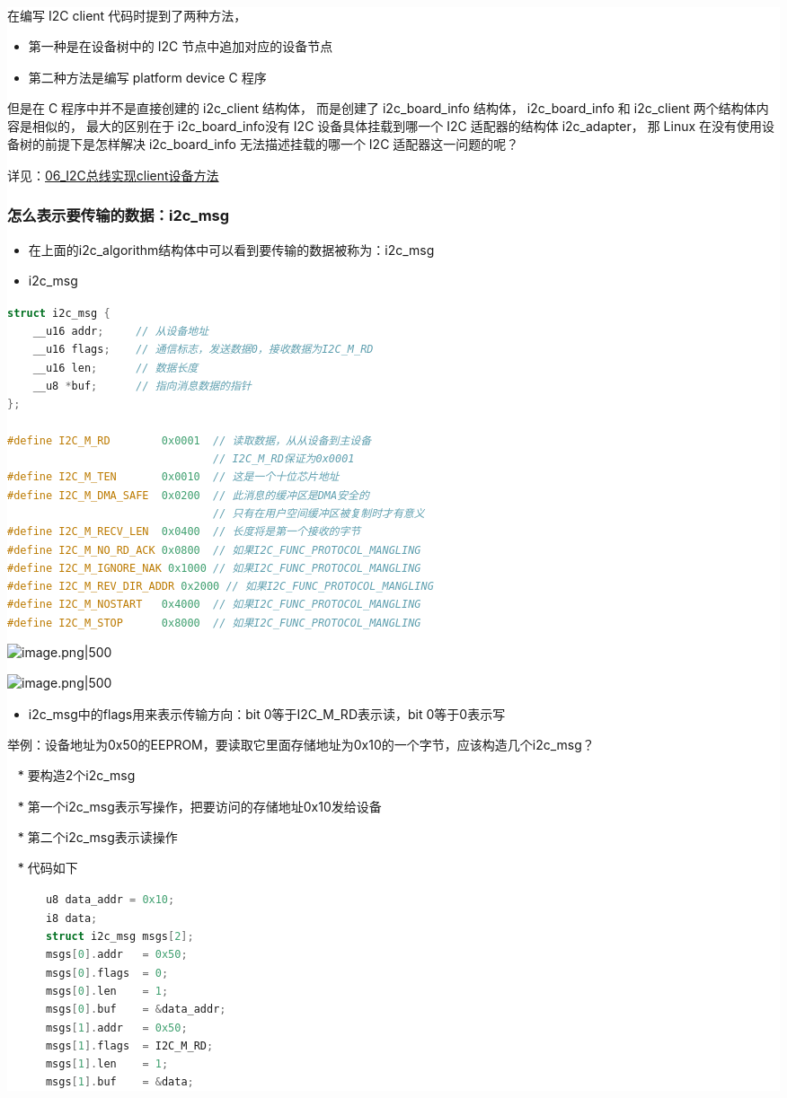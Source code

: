 在编写 I2C client 代码时提到了两种方法，

- 第一种是在设备树中的 I2C 节点中追加对应的设备节点
    
- 第二种方法是编写 platform device C 程序
    

但是在 C 程序中并不是直接创建的 i2c_client 结构体， 而是创建了 i2c_board_info 结构体， i2c_board_info 和 i2c_client 两个结构体内容是相似的， 最大的区别在于 i2c_board_info没有 I2C 设备具体挂载到哪一个 I2C 适配器的结构体 i2c_adapter， 那 Linux 在没有使用设备树的前提下是怎样解决 i2c_board_info 无法描述挂载的哪一个 I2C 适配器这一问题的呢？

详见：[06_I2C总线实现client设备方法](06_I2C总线实现client设备方法.md)


### 怎么表示要传输的数据：i2c_msg

- 在上面的i2c_algorithm结构体中可以看到要传输的数据被称为：i2c_msg
    
- i2c_msg

```c
struct i2c_msg {
    __u16 addr;     // 从设备地址
    __u16 flags;    // 通信标志，发送数据0，接收数据为I2C_M_RD
    __u16 len;      // 数据长度
    __u8 *buf;      // 指向消息数据的指针
};

#define I2C_M_RD        0x0001  // 读取数据，从从设备到主设备
                                // I2C_M_RD保证为0x0001
#define I2C_M_TEN       0x0010  // 这是一个十位芯片地址
#define I2C_M_DMA_SAFE  0x0200  // 此消息的缓冲区是DMA安全的
                                // 只有在用户空间缓冲区被复制时才有意义
#define I2C_M_RECV_LEN  0x0400  // 长度将是第一个接收的字节
#define I2C_M_NO_RD_ACK 0x0800  // 如果I2C_FUNC_PROTOCOL_MANGLING
#define I2C_M_IGNORE_NAK 0x1000 // 如果I2C_FUNC_PROTOCOL_MANGLING
#define I2C_M_REV_DIR_ADDR 0x2000 // 如果I2C_FUNC_PROTOCOL_MANGLING
#define I2C_M_NOSTART   0x4000  // 如果I2C_FUNC_PROTOCOL_MANGLING
#define I2C_M_STOP      0x8000  // 如果I2C_FUNC_PROTOCOL_MANGLING
```
![image.png|500](https://my-obsidian-image.oss-cn-guangzhou.aliyuncs.com/2025/06/9cb1cdf30d47e41bfe76e5d9bbf9e7d1.png)

![image.png|500](https://my-obsidian-image.oss-cn-guangzhou.aliyuncs.com/2025/06/322f3b720a3c4fed410a5b6001d0127e.png)


- i2c_msg中的flags用来表示传输方向：bit 0等于I2C_M_RD表示读，bit 0等于0表示写
    

举例：设备地址为0x50的EEPROM，要读取它里面存储地址为0x10的一个字节，应该构造几个i2c_msg？

   * 要构造2个i2c_msg

   * 第一个i2c_msg表示写操作，把要访问的存储地址0x10发给设备

   * 第二个i2c_msg表示读操作

   * 代码如下

```C++
      u8 data_addr = 0x10;
      i8 data;
      struct i2c_msg msgs[2];
      msgs[0].addr   = 0x50;
      msgs[0].flags  = 0;
      msgs[0].len    = 1;
      msgs[0].buf    = &data_addr;
      msgs[1].addr   = 0x50;
      msgs[1].flags  = I2C_M_RD;
      msgs[1].len    = 1;
      msgs[1].buf    = &data;
```
